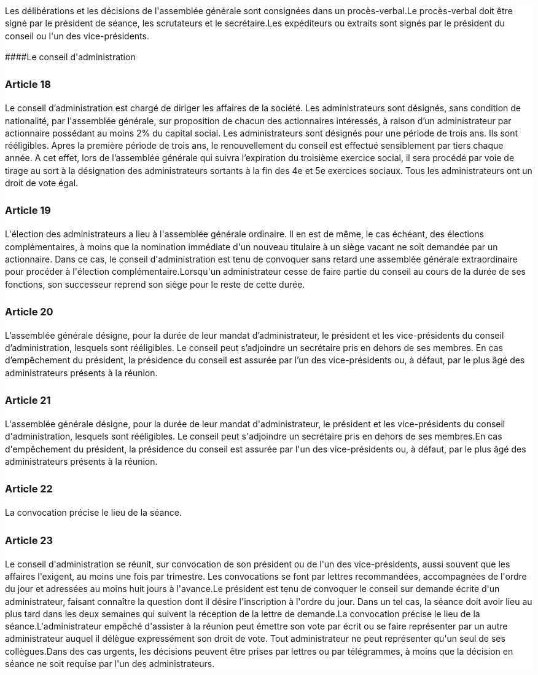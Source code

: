 Les délibérations et les décisions de l'assemblée générale sont consignées dans un procès-verbal.Le procès-verbal doit être signé par le président de séance, les scrutateurs et le secrétaire.Les expéditeurs ou extraits sont signés par le président du conseil ou l'un des vice-présidents.

####Le conseil d'administration

### Article  18  

Le conseil d’administration est chargé de diriger les affaires de la société. Les administrateurs sont désignés, sans condition de nationalité, par l'assemblée générale, sur proposition de chacun des actionnaires intéressés, à raison d’un administrateur par actionnaire possédant au moins 2% du capital social. Les administrateurs sont désignés pour une période de trois ans. Ils sont rééligibles. Apres la première période de trois ans, le renouvellement du conseil est effectué sensiblement par tiers chaque année. A cet effet, lors de l’assemblée générale qui suivra l’expiration du troisième exercice social, il sera procédé par voie de tirage au sort à la désignation des administrateurs sortants à la fin des 4e et 5e exercices sociaux. Tous les administrateurs ont un droit de vote égal.

### Article  19  

L'élection des administrateurs a lieu à l'assemblée générale ordinaire. Il en est de même, le cas échéant, des élections complémentaires, à moins que la nomination immédiate d'un nouveau titulaire à un siège vacant ne soit demandée par un actionnaire. Dans ce cas, le conseil d'administration est tenu de convoquer sans retard une assemblée générale extraordinaire pour procéder à l'élection complémentaire.Lorsqu'un administrateur cesse de faire partie du conseil au cours de la durée de ses fonctions, son successeur reprend son siège pour le reste de cette durée.

### Article  20  

L’assemblée générale désigne, pour la durée de leur mandat d’administrateur, le président et les vice-présidents du conseil d’administration, lesquels sont rééligibles. Le conseil peut s’adjoindre un secrétaire pris en dehors de ses membres. En cas d’empêchement du président, la présidence du conseil est assurée par l’un des vice-présidents ou, à défaut, par le plus âgé des administrateurs présents à la réunion.

### Article  21  

L'assemblée générale désigne, pour la durée de leur mandat d'administrateur, le président et les vice-présidents du conseil d'administration, lesquels sont rééligibles. Le conseil peut s'adjoindre un secrétaire pris en dehors de ses membres.En cas d'empêchement du président, la présidence du conseil est assurée par l'un des vice-présidents ou, à défaut, par le plus âgé des administrateurs présents à la réunion.

### Article  22  

La convocation précise le lieu de la séance. 

### Article  23  

Le conseil d'administration se réunit, sur convocation de son président ou de l'un des vice-présidents, aussi souvent que les affaires l'exigent, au moins une fois par trimestre. Les convocations se font par lettres recommandées, accompagnées de l'ordre du jour et adressées au moins huit jours à l'avance.Le président est tenu de convoquer le conseil sur demande écrite d'un administrateur, faisant connaître la question dont il désire l'inscription à l'ordre du jour. Dans un tel cas, la séance doit avoir lieu au plus tard dans les deux semaines qui suivent la réception de la lettre de demande.La convocation précise le lieu de la séance.L'administrateur empêché d'assister à la réunion peut émettre son vote par écrit ou se faire représenter par un autre administrateur auquel il délègue expressément son droit de vote. Tout administrateur ne peut représenter qu'un seul de ses collègues.Dans des cas urgents, les décisions peuvent être prises par lettres ou par télégrammes, à moins que la décision en séance ne soit requise par l'un des administrateurs.
